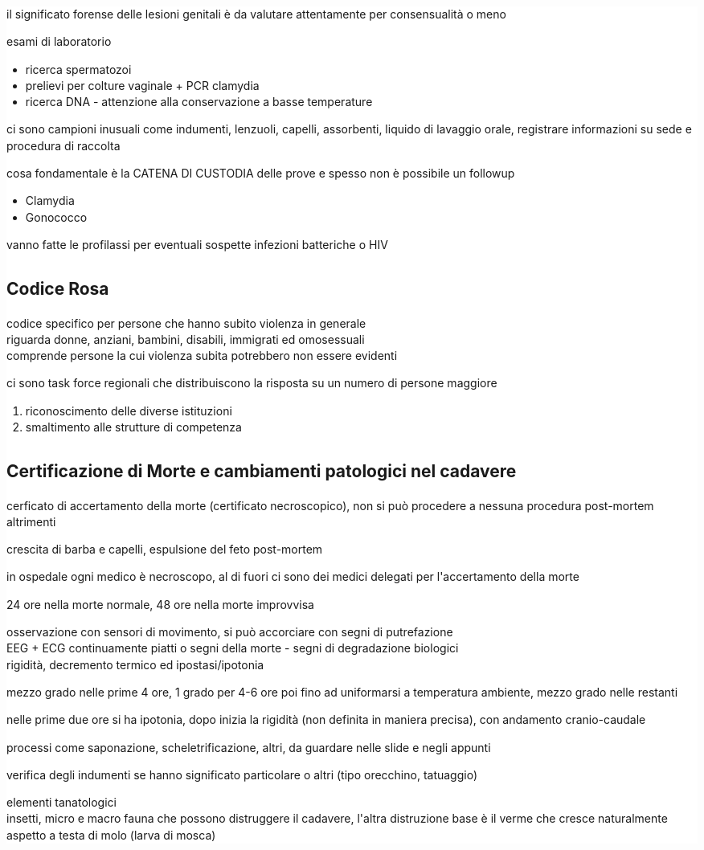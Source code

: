 il significato forense delle lesioni genitali è da valutare attentamente per consensualità o meno

esami di laboratorio

+ ricerca spermatozoi
+ prelievi per colture vaginale + PCR clamydia
+ ricerca DNA - attenzione alla conservazione a basse temperature

ci sono campioni inusuali come indumenti, lenzuoli, capelli, assorbenti, liquido di lavaggio orale, registrare informazioni su sede e procedura di raccolta

cosa fondamentale è la CATENA DI CUSTODIA delle prove e spesso non è possibile un followup

+ Clamydia
+ Gonococco

vanno fatte le profilassi per eventuali sospette infezioni batteriche o HIV

Codice Rosa
----

codice specifico per persone che hanno subito violenza in generale  
riguarda donne, anziani, bambini, disabili, immigrati ed omosessuali  
comprende persone la cui violenza subita potrebbero non essere evidenti

ci sono task force regionali che distribuiscono la risposta su un numero di persone maggiore

1. riconoscimento delle diverse istituzioni
2. smaltimento alle strutture di competenza

Certificazione di Morte e cambiamenti patologici nel cadavere
----

cerficato di accertamento della morte (certificato necroscopico), non si può procedere a nessuna procedura post-mortem altrimenti

crescita di barba e capelli, espulsione del feto post-mortem

in ospedale ogni medico è necroscopo, al di fuori ci sono dei medici delegati per l'accertamento della morte

24 ore nella morte normale, 48 ore nella morte improvvisa

osservazione con sensori di movimento, si può accorciare con segni di putrefazione  
EEG + ECG continuamente piatti o segni della morte - segni di degradazione biologici  
rigidità, decremento termico ed ipostasi/ipotonia

mezzo grado nelle prime 4 ore, 1 grado per 4-6 ore poi fino ad uniformarsi a temperatura ambiente, mezzo grado nelle restanti

nelle prime due ore si ha ipotonia, dopo inizia la rigidità (non definita in maniera precisa), con andamento cranio-caudale

processi come saponazione, scheletrificazione, altri, da guardare nelle slide e negli appunti

verifica degli indumenti se hanno significato particolare o altri (tipo orecchino, tatuaggio)

elementi tanatologici  
insetti, micro e macro fauna che possono distruggere il cadavere, l'altra distruzione base è il verme che cresce naturalmente  
aspetto a testa di molo (larva di mosca)
